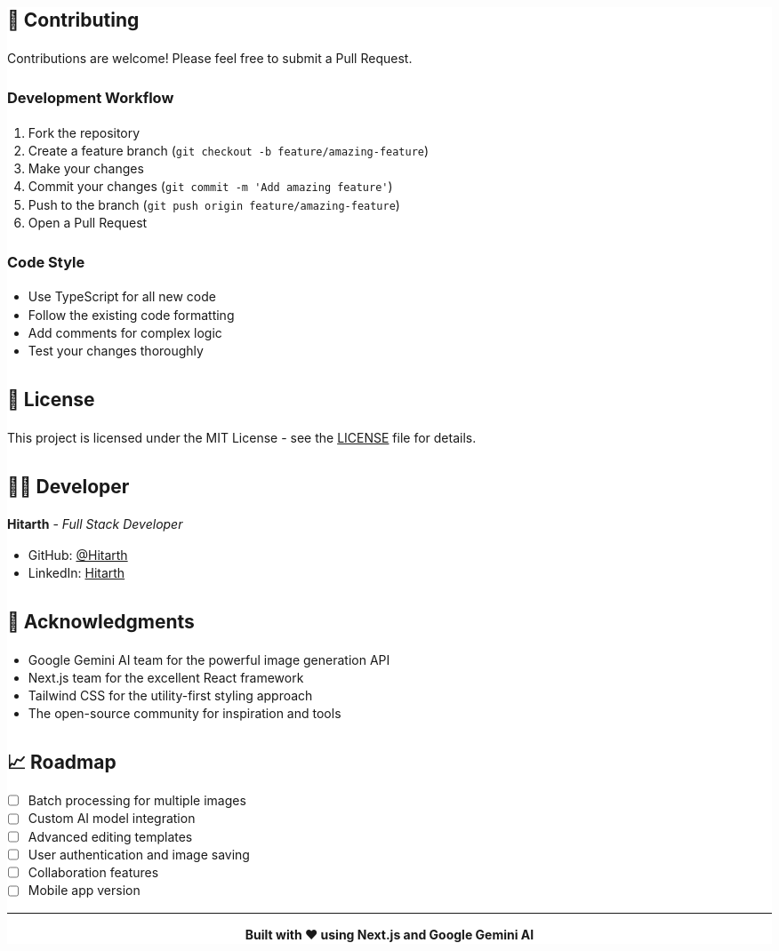 ## 🤝 Contributing

Contributions are welcome! Please feel free to submit a Pull Request.

### Development Workflow

1. Fork the repository
2. Create a feature branch (`git checkout -b feature/amazing-feature`)
3. Make your changes
4. Commit your changes (`git commit -m 'Add amazing feature'`)
5. Push to the branch (`git push origin feature/amazing-feature`)
6. Open a Pull Request

### Code Style

- Use TypeScript for all new code
- Follow the existing code formatting
- Add comments for complex logic
- Test your changes thoroughly

## 📝 License

This project is licensed under the MIT License - see the [LICENSE](LICENSE) file for details.

## 👨‍💻 Developer

**Hitarth** - *Full Stack Developer*

- GitHub: [@Hitarth](https://github.com/disuhitarth)
- LinkedIn: [Hitarth](https://linkedin.com/in/disuhitarth)

## 🙏 Acknowledgments

- Google Gemini AI team for the powerful image generation API
- Next.js team for the excellent React framework
- Tailwind CSS for the utility-first styling approach
- The open-source community for inspiration and tools

## 📈 Roadmap

- [ ] Batch processing for multiple images
- [ ] Custom AI model integration
- [ ] Advanced editing templates
- [ ] User authentication and image saving
- [ ] Collaboration features
- [ ] Mobile app version

---

<div align="center">
  <strong>Built with ❤️ using Next.js and Google Gemini AI</strong>
</div>
